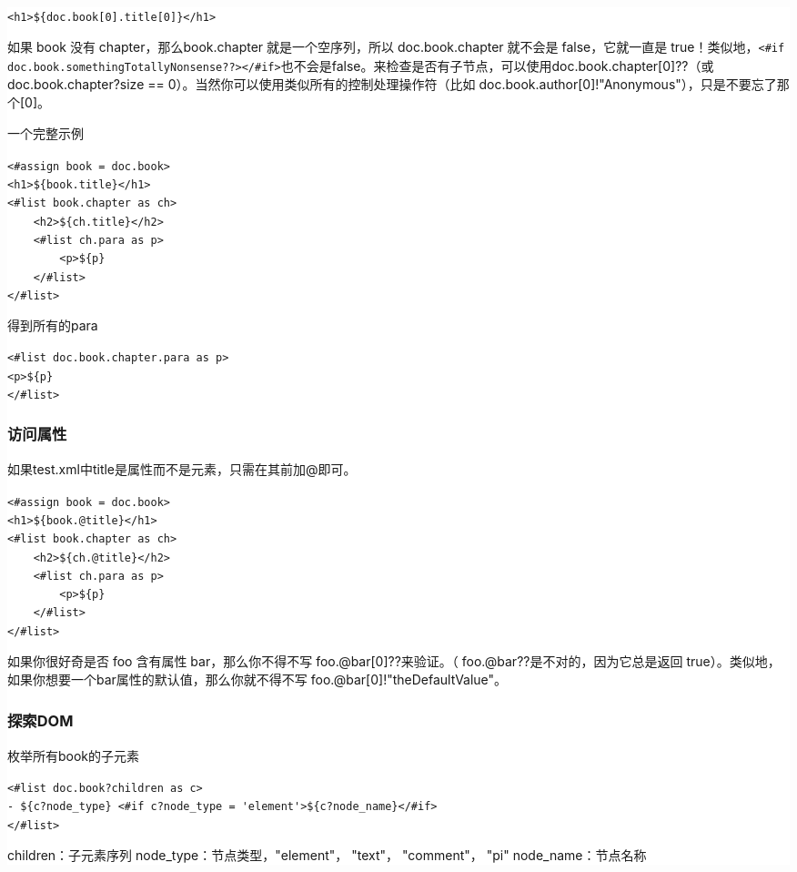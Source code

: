 ```
<h1>${doc.book[0].title[0]}</h1>
```

如果 book 没有 chapter，那么book.chapter 就是一个空序列，所以 doc.book.chapter 就不会是 false，它就一直是 true！类似地，`<#if doc.book.somethingTotallyNonsense??></#if>`也不会是false。来检查是否有子节点，可以使用doc.book.chapter[0]??（或doc.book.chapter?size == 0）。当然你可以使用类似所有的控制处理操作符（比如 doc.book.author[0]!"Anonymous"），只是不要忘了那个[0]。

一个完整示例
```
<#assign book = doc.book>
<h1>${book.title}</h1>
<#list book.chapter as ch>
    <h2>${ch.title}</h2>
    <#list ch.para as p>
        <p>${p}
    </#list>
</#list>
```

得到所有的para
```
<#list doc.book.chapter.para as p>
<p>${p}
</#list>
```

### 访问属性

如果test.xml中title是属性而不是元素，只需在其前加@即可。
```
<#assign book = doc.book>
<h1>${book.@title}</h1>
<#list book.chapter as ch>
    <h2>${ch.@title}</h2>
    <#list ch.para as p>
        <p>${p}
    </#list>
</#list>
```
如果你很好奇是否 foo 含有属性 bar，那么你不得不写 foo.@bar[0]??来验证。（ foo.@bar??是不对的，因为它总是返回 true）。类似地，如果你想要一个bar属性的默认值，那么你就不得不写 foo.@bar[0]!"theDefaultValue"。

### 探索DOM

枚举所有book的子元素
```
<#list doc.book?children as c>
- ${c?node_type} <#if c?node_type = 'element'>${c?node_name}</#if>
</#list>
```
children：子元素序列
node_type：节点类型，"element"， "text"， "comment"， "pi"
node_name：节点名称
